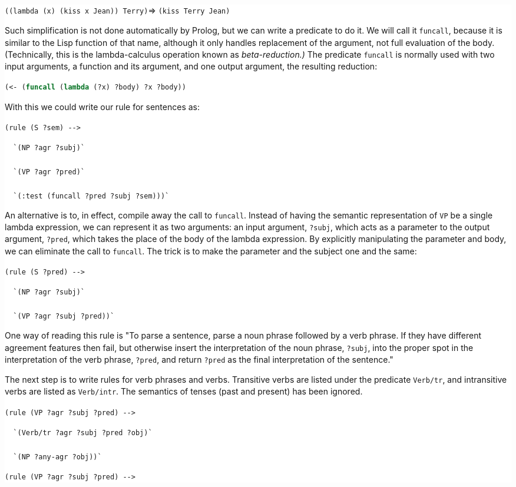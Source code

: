 `((lambda (x) (kiss x Jean)) Terry)`=> `(kiss Terry Jean)`

Such simplification is not done automatically by Prolog, but we can write a predicate to do it.
We will call it `funcall`, because it is similar to the Lisp function of that name, although it only handles replacement of the argument, not full evaluation of the body.
(Technically, this is the lambda-calculus operation known as *beta-reduction.)* The predicate `funcall` is normally used with two input arguments, a function and its argument, and one output argument, the resulting reduction:

```lisp
(<- (funcall (lambda (?x) ?body) ?x ?body))
```

With this we could write our rule for sentences as:

```lisp
(rule (S ?sem) -->
```

      `(NP ?agr ?subj)`

      `(VP ?agr ?pred)`

      `(:test (funcall ?pred ?subj ?sem)))`

An alternative is to, in effect, compile away the call to `funcall`.
Instead of having the semantic representation of `VP` be a single lambda expression, we can represent it as two arguments: an input argument, `?subj`, which acts as a parameter to the output argument, `?pred`, which takes the place of the body of the lambda expression.
By explicitly manipulating the parameter and body, we can eliminate the call to `funcall`.
The trick is to make the parameter and the subject one and the same:

```lisp
(rule (S ?pred) -->
```

      `(NP ?agr ?subj)`

      `(VP ?agr ?subj ?pred))`

One way of reading this rule is "To parse a sentence, parse a noun phrase followed by a verb phrase.
If they have different agreement features then fail, but otherwise insert the interpretation of the noun phrase, `?subj`, into the proper spot in the interpretation of the verb phrase, `?pred`, and return `?pred` as the final interpretation of the sentence."

The next step is to write rules for verb phrases and verbs.
Transitive verbs are listed under the predicate `Verb/tr`, and intransitive verbs are listed as `Verb/intr`.
The semantics of tenses (past and present) has been ignored.

```lisp
(rule (VP ?agr ?subj ?pred) -->
```

      `(Verb/tr ?agr ?subj ?pred ?obj)`

      `(NP ?any-agr ?obj))`

```lisp
(rule (VP ?agr ?subj ?pred) -->
```
